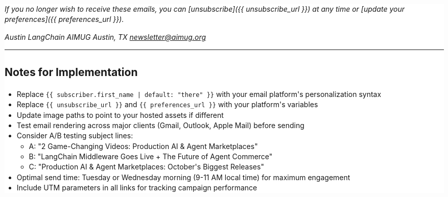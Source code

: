 *If you no longer wish to receive these emails, you can [unsubscribe]({{ unsubscribe_url }}) at any time or [update your preferences]({{ preferences_url }}).*

*Austin LangChain AIMUG
Austin, TX
newsletter@aimug.org*

---

## Notes for Implementation

- Replace `{{ subscriber.first_name | default: "there" }}` with your email platform's personalization syntax
- Replace `{{ unsubscribe_url }}` and `{{ preferences_url }}` with your platform's variables
- Update image paths to point to your hosted assets if different
- Test email rendering across major clients (Gmail, Outlook, Apple Mail) before sending
- Consider A/B testing subject lines:
  - A: "2 Game-Changing Videos: Production AI & Agent Marketplaces"
  - B: "LangChain Middleware Goes Live + The Future of Agent Commerce"
  - C: "Production AI & Agent Marketplaces: October's Biggest Releases"
- Optimal send time: Tuesday or Wednesday morning (9-11 AM local time) for maximum engagement
- Include UTM parameters in all links for tracking campaign performance
